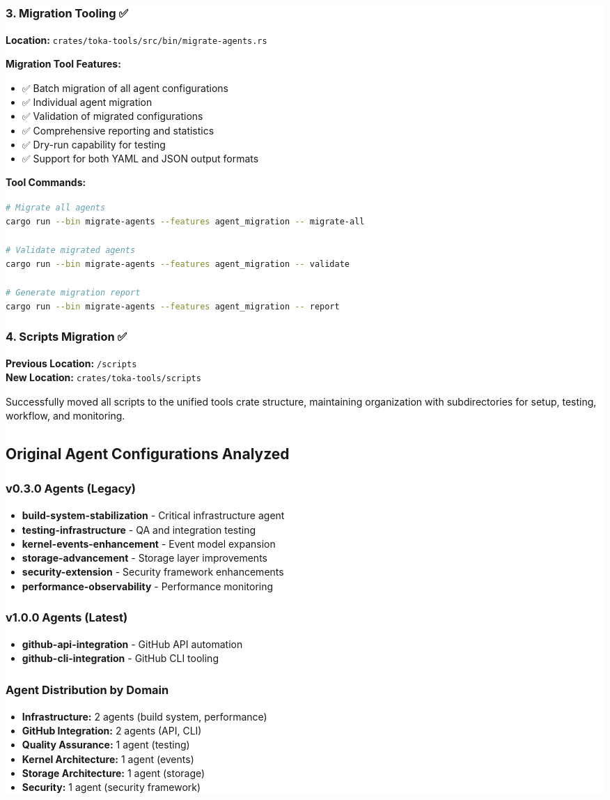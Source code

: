 ### 3. Migration Tooling ✅

**Location:** `crates/toka-tools/src/bin/migrate-agents.rs`

**Migration Tool Features:**
- ✅ Batch migration of all agent configurations
- ✅ Individual agent migration
- ✅ Validation of migrated configurations
- ✅ Comprehensive reporting and statistics
- ✅ Dry-run capability for testing
- ✅ Support for both YAML and JSON output formats

**Tool Commands:**
```bash
# Migrate all agents
cargo run --bin migrate-agents --features agent_migration -- migrate-all

# Validate migrated agents
cargo run --bin migrate-agents --features agent_migration -- validate

# Generate migration report
cargo run --bin migrate-agents --features agent_migration -- report
```

### 4. Scripts Migration ✅

**Previous Location:** `/scripts`  
**New Location:** `crates/toka-tools/scripts`

Successfully moved all scripts to the unified tools crate structure, maintaining organization with subdirectories for setup, testing, workflow, and monitoring.

## Original Agent Configurations Analyzed

### v0.3.0 Agents (Legacy)
- **build-system-stabilization** - Critical infrastructure agent
- **testing-infrastructure** - QA and integration testing
- **kernel-events-enhancement** - Event model expansion
- **storage-advancement** - Storage layer improvements
- **security-extension** - Security framework enhancements
- **performance-observability** - Performance monitoring

### v1.0.0 Agents (Latest)
- **github-api-integration** - GitHub API automation
- **github-cli-integration** - GitHub CLI tooling

### Agent Distribution by Domain
- **Infrastructure:** 2 agents (build system, performance)
- **GitHub Integration:** 2 agents (API, CLI)
- **Quality Assurance:** 1 agent (testing)
- **Kernel Architecture:** 1 agent (events)
- **Storage Architecture:** 1 agent (storage)
- **Security:** 1 agent (security framework)
